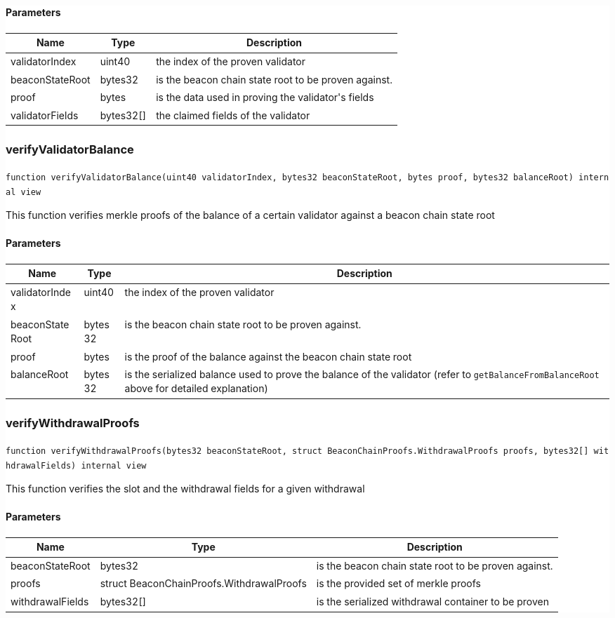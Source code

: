 #### Parameters

| Name | Type | Description |
| ---- | ---- | ----------- |
| validatorIndex | uint40 | the index of the proven validator |
| beaconStateRoot | bytes32 | is the beacon chain state root to be proven against. |
| proof | bytes | is the data used in proving the validator's fields |
| validatorFields | bytes32[] | the claimed fields of the validator |

### verifyValidatorBalance

```solidity
function verifyValidatorBalance(uint40 validatorIndex, bytes32 beaconStateRoot, bytes proof, bytes32 balanceRoot) internal view
```

This function verifies merkle proofs of the balance of a certain validator against a beacon chain state root

#### Parameters

| Name | Type | Description |
| ---- | ---- | ----------- |
| validatorIndex | uint40 | the index of the proven validator |
| beaconStateRoot | bytes32 | is the beacon chain state root to be proven against. |
| proof | bytes | is the proof of the balance against the beacon chain state root |
| balanceRoot | bytes32 | is the serialized balance used to prove the balance of the validator (refer to `getBalanceFromBalanceRoot` above for detailed explanation) |

### verifyWithdrawalProofs

```solidity
function verifyWithdrawalProofs(bytes32 beaconStateRoot, struct BeaconChainProofs.WithdrawalProofs proofs, bytes32[] withdrawalFields) internal view
```

This function verifies the slot and the withdrawal fields for a given withdrawal

#### Parameters

| Name | Type | Description |
| ---- | ---- | ----------- |
| beaconStateRoot | bytes32 | is the beacon chain state root to be proven against. |
| proofs | struct BeaconChainProofs.WithdrawalProofs | is the provided set of merkle proofs |
| withdrawalFields | bytes32[] | is the serialized withdrawal container to be proven |

